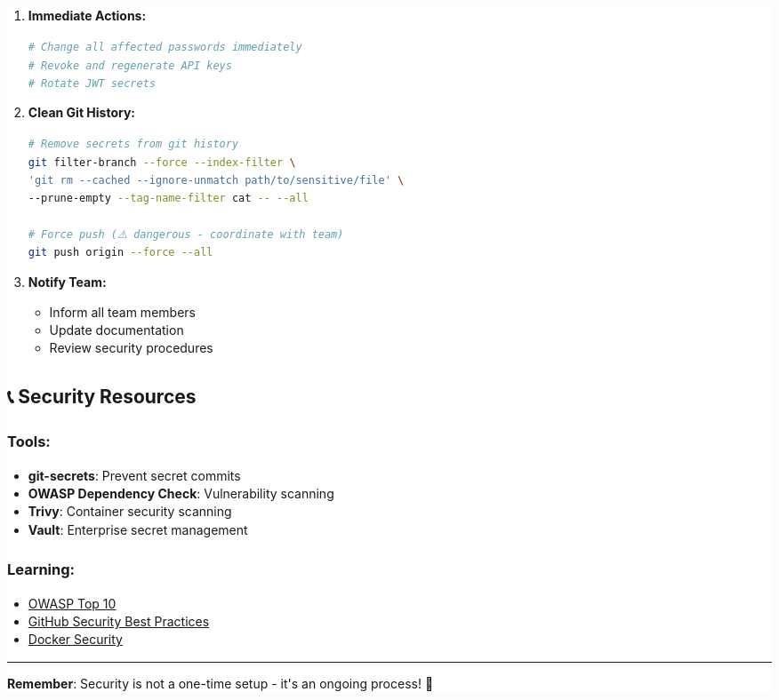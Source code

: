 1. **Immediate Actions:**
   ```bash
   # Change all affected passwords immediately
   # Revoke and regenerate API keys
   # Rotate JWT secrets
   ```

2. **Clean Git History:**
   ```bash
   # Remove secrets from git history
   git filter-branch --force --index-filter \
   'git rm --cached --ignore-unmatch path/to/sensitive/file' \
   --prune-empty --tag-name-filter cat -- --all
   
   # Force push (⚠️ dangerous - coordinate with team)
   git push origin --force --all
   ```

3. **Notify Team:**
   - Inform all team members
   - Update documentation  
   - Review security procedures

## 📞 Security Resources

### Tools:
- **git-secrets**: Prevent secret commits
- **OWASP Dependency Check**: Vulnerability scanning
- **Trivy**: Container security scanning
- **Vault**: Enterprise secret management

### Learning:
- [OWASP Top 10](https://owasp.org/www-project-top-ten/)
- [GitHub Security Best Practices](https://docs.github.com/en/actions/security-guides)
- [Docker Security](https://docs.docker.com/engine/security/)

---

**Remember**: Security is not a one-time setup - it's an ongoing process! 🔐